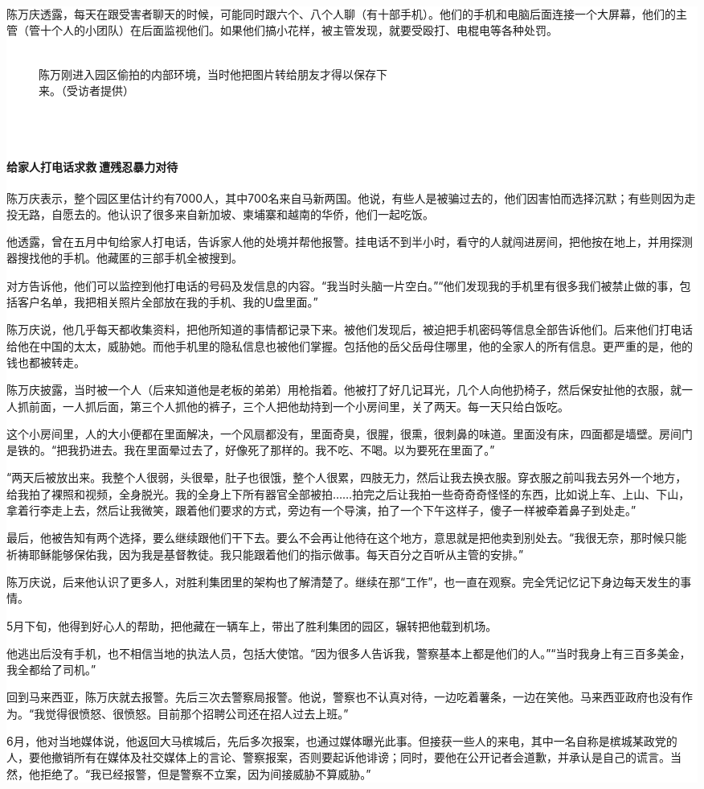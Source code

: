 </p>
<p>
 陈万庆透露，每天在跟受害者聊天的时候，可能同时跟六个、八个人聊（有十部手机）。他们的手机和电脑后面连接一个大屏幕，他们的主管（管十个人的小团队）在后面监视他们。如果他们搞小花样，被主管发现，就要受殴打、电棍电等各种处罚。
</p>
<figure aria-describedby="caption-attachment-13811387" class="wp-caption aligncenter" id="attachment_13811387" style="width: 450px">
 <ok href="https://i.epochtimes.com/assets/uploads/2022/08/id13811387-d47d6e4edb711d79e067e125.jpg" target="_blank">
  <img alt="" class="size-medium wp-image-13811387" src="https://i.epochtimes.com/assets/uploads/2022/08/id13811387-d47d6e4edb711d79e067e125-450x203.jpg"/>
 </ok>
 <br/><figcaption class="wp-caption-text" id="caption-attachment-13811387">
  陈万刚进入园区偷拍的内部环境，当时他把图片转给朋友才得以保存下来。（受访者提供）
 </figcaption><br/>
</figure><br/>
<h4>
 给家人打电话求救 遭残忍暴力对待
</h4>
<p>
 陈万庆表示，整个园区里估计约有7000人，其中700名来自马新两国。他说，有些人是被骗过去的，他们因害怕而选择沉默；有些则因为走投无路，自愿去的。他认识了很多来自新加坡、柬埔寨和越南的华侨，他们一起吃饭。
</p>
<p>
 他透露，曾在五月中旬给家人打电话，告诉家人他的处境并帮他报警。挂电话不到半小时，看守的人就闯进房间，把他按在地上，并用探测器搜找他的手机。他藏匿的三部手机全被搜到。
</p>
<p>
 对方告诉他，他们可以监控到他打电话的号码及发信息的内容。“我当时头脑一片空白。”“他们发现我的手机里有很多我们被禁止做的事，包括客户名单，我把相关照片全部放在我的手机、我的U盘里面。”
</p>
<p>
 陈万庆说，他几乎每天都收集资料，把他所知道的事情都记录下来。被他们发现后，被迫把手机密码等信息全部告诉他们。后来他们打电话给他在中国的太太，威胁她。而他手机里的隐私信息也被他们掌握。包括他的岳父岳母住哪里，他的全家人的所有信息。更严重的是，他的钱也都被转走。
</p>
<p>
 陈万庆披露，当时被一个人（后来知道他是老板的弟弟）用枪指着。他被打了好几记耳光，几个人向他扔椅子，然后保安扯他的衣服，就一人抓前面，一人抓后面，第三个人抓他的裤子，三个人把他劫持到一个小房间里，关了两天。每一天只给白饭吃。
</p>
<p>
 这个小房间里，人的大小便都在里面解决，一个风扇都没有，里面奇臭，很腥，很熏，很刺鼻的味道。里面没有床，四面都是墙壁。房间门是铁的。“把我扔进去。我在里面晕过去了，好像死了那样的。我不吃、不喝。以为要死在里面了。”
</p>
<p>
 “两天后被放出来。我整个人很弱，头很晕，肚子也很饿，整个人很累，四肢无力，然后让我去换衣服。穿衣服之前叫我去另外一个地方，给我拍了裸照和视频，全身脱光。我的全身上下所有器官全部被拍……拍完之后让我拍一些奇奇奇怪怪的东西，比如说上车、上山、下山，拿着行李走上去，然后让我微笑，跟着他们要求的方式，旁边有一个导演，拍了一个下午这样子，傻子一样被牵着鼻子到处走。”
</p>
<p>
 最后，他被告知有两个选择，要么继续跟他们干下去。要么不会再让他待在这个地方，意思就是把他卖到别处去。“我很无奈，那时候只能祈祷耶稣能够保佑我，因为我是基督教徒。我只能跟着他们的指示做事。每天百分之百听从主管的安排。”
</p>
<p>
 陈万庆说，后来他认识了更多人，对胜利集团里的架构也了解清楚了。继续在那“工作”，也一直在观察。完全凭记忆记下身边每天发生的事情。
</p>
<p>
 5月下旬，他得到好心人的帮助，把他藏在一辆车上，带出了胜利集团的园区，辗转把他载到机场。
</p>
<p>
 他逃出后没有手机，也不相信当地的执法人员，包括大使馆。“因为很多人告诉我，警察基本上都是他们的人。”“当时我身上有三百多美金，我全都给了司机。”
</p>
<p>
 回到马来西亚，陈万庆就去报警。先后三次去警察局报警。他说，警察也不认真对待，一边吃着薯条，一边在笑他。马来西亚政府也没有作为。“我觉得很愤怒、很愤怒。目前那个招聘公司还在招人过去上班。”
</p>
<p>
 6月，他对当地媒体说，他返回大马槟城后，先后多次报案，也通过媒体曝光此事。但接获一些人的来电，其中一名自称是槟城某政党的人，要他撤销所有在媒体及社交媒体上的言论、警察报案，否则要起诉他诽谤；同时，要他在公开记者会道歉，并承认是自己的谎言。当然，他拒绝了。“我已经报警，但是警察不立案，因为间接威胁不算威胁。”